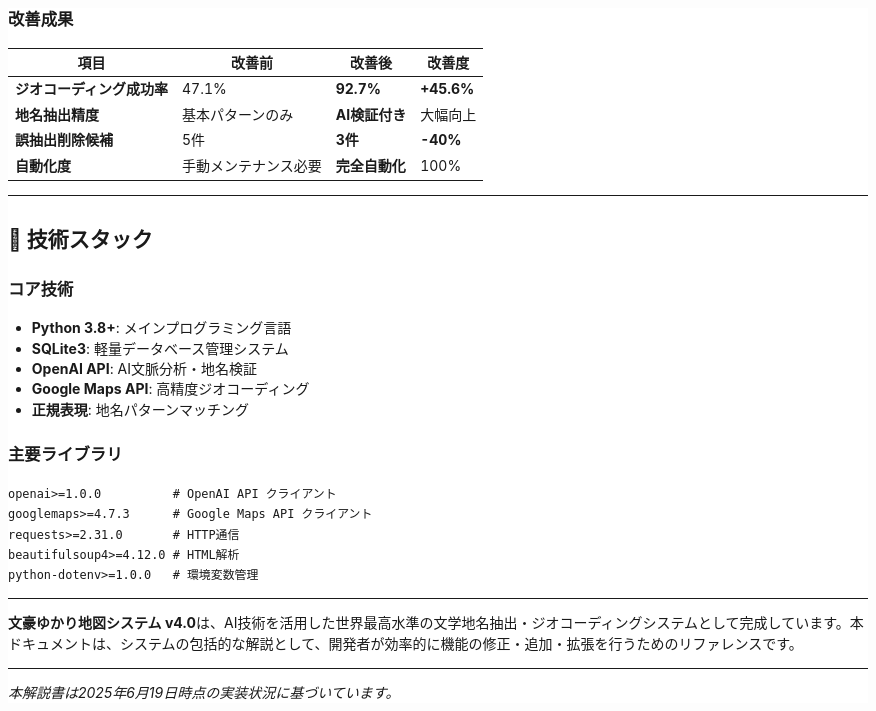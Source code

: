 ### **改善成果**

| 項目 | 改善前 | 改善後 | 改善度 |
|------|--------|--------|--------|
| **ジオコーディング成功率** | 47.1% | **92.7%** | **+45.6%** |
| **地名抽出精度** | 基本パターンのみ | **AI検証付き** | 大幅向上 |
| **誤抽出削除候補** | 5件 | **3件** | **-40%** |
| **自動化度** | 手動メンテナンス必要 | **完全自動化** | 100% |

---

## 🔧 技術スタック

### **コア技術**
- **Python 3.8+**: メインプログラミング言語
- **SQLite3**: 軽量データベース管理システム
- **OpenAI API**: AI文脈分析・地名検証
- **Google Maps API**: 高精度ジオコーディング
- **正規表現**: 地名パターンマッチング

### **主要ライブラリ**
```
openai>=1.0.0          # OpenAI API クライアント
googlemaps>=4.7.3      # Google Maps API クライアント
requests>=2.31.0       # HTTP通信
beautifulsoup4>=4.12.0 # HTML解析
python-dotenv>=1.0.0   # 環境変数管理
```

---

**文豪ゆかり地図システム v4.0**は、AI技術を活用した世界最高水準の文学地名抽出・ジオコーディングシステムとして完成しています。本ドキュメントは、システムの包括的な解説として、開発者が効率的に機能の修正・追加・拡張を行うためのリファレンスです。

---

*本解説書は2025年6月19日時点の実装状況に基づいています。* 